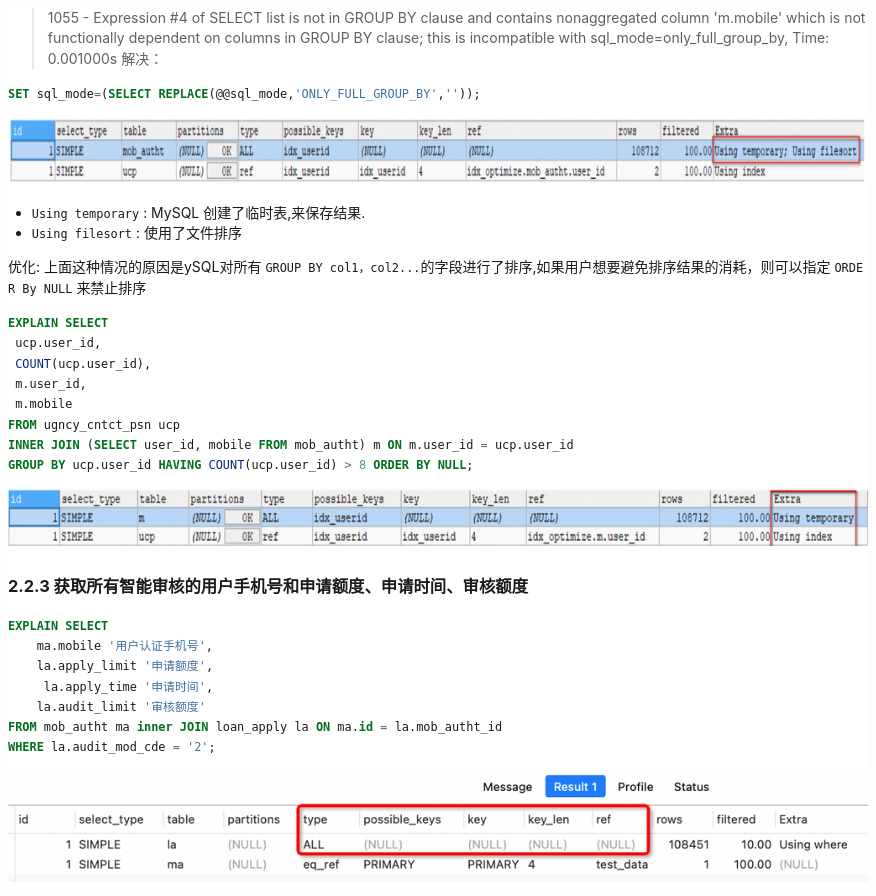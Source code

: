 > 1055 - Expression #4 of SELECT list is not in GROUP BY clause and contains nonaggregated column 'm.mobile' which is not functionally dependent on columns in GROUP BY clause; this is incompatible with sql_mode=only_full_group_by, Time: 0.001000s
> 解决： 

```sql
SET sql_mode=(SELECT REPLACE(@@sql_mode,'ONLY_FULL_GROUP_BY',''));
```

![image.png](./assets/1714120746380-4854df1a-9087-44e1-a407-bb52b388e3f6.png)

- `Using temporary` : MySQL 创建了临时表,来保存结果.
- `Using filesort` : 使用了文件排序

优化: 上面这种情况的原因是ySQL对所有 `GROUP BY col1，col2...`的字段进行了排序,如果用户想要避免排序结果的消耗，则可以指定 `ORDER By NULL` 来禁止排序

```sql
EXPLAIN SELECT 
 ucp.user_id,
 COUNT(ucp.user_id),
 m.user_id,
 m.mobile
FROM ugncy_cntct_psn ucp
INNER JOIN (SELECT user_id, mobile FROM mob_autht) m ON m.user_id = ucp.user_id
GROUP BY ucp.user_id HAVING COUNT(ucp.user_id) > 8 ORDER BY NULL;
```

![image.png](./assets/1714120828348-2011992f-391c-434b-b79b-6165973bc849.png)

### 2.2.3 获取所有智能审核的用户手机号和申请额度、申请时间、审核额度

```sql
EXPLAIN SELECT 
    ma.mobile '用户认证手机号',
    la.apply_limit '申请额度',
     la.apply_time '申请时间',
    la.audit_limit '审核额度'
FROM mob_autht ma inner JOIN loan_apply la ON ma.id = la.mob_autht_id
WHERE la.audit_mod_cde = '2'; 
```

![image.png](./assets/1714120895128-89dc1402-4c5d-403a-aefe-d7d708c5fbb0.png)
